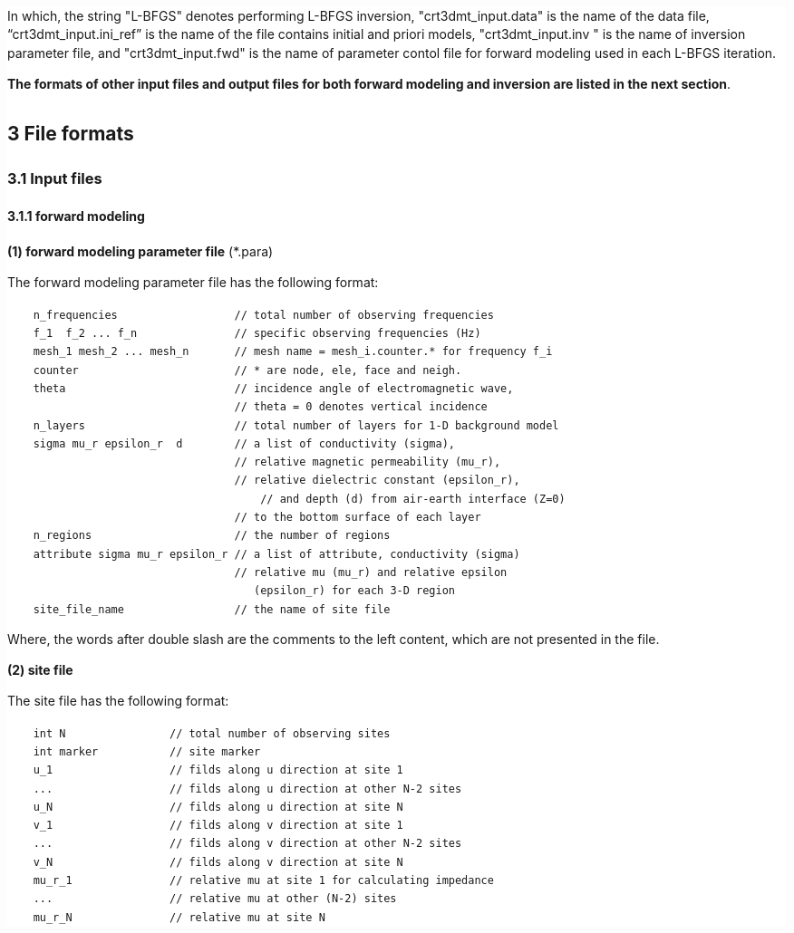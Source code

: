 In which, the string "L-BFGS" denotes performing L-BFGS inversion, "crt3dmt_input.data" is the name of the data file, “crt3dmt_input.ini_ref” is the name of the file contains initial and priori models, "crt3dmt_input.inv " is the name of inversion parameter file, and "crt3dmt_input.fwd" is the name of parameter contol file for forward modeling used in each L-BFGS iteration.

**The formats of other input files and output files for both forward modeling and inversion are listed in the next section**.

## 3 File formats

### 3.1 Input files

#### 3.1.1 forward modeling

 **(1) forward modeling parameter file** (*.para)

The forward modeling parameter file has the following format:

```
    n_frequencies                  // total number of observing frequencies
    f_1  f_2 ... f_n               // specific observing frequencies (Hz)
    mesh_1 mesh_2 ... mesh_n       // mesh name = mesh_i.counter.* for frequency f_i
    counter                        // * are node, ele, face and neigh.
    theta                          // incidence angle of electromagnetic wave,
                                   // theta = 0 denotes vertical incidence
    n_layers                       // total number of layers for 1-D background model
    sigma mu_r epsilon_r  d        // a list of conductivity (sigma), 
                                   // relative magnetic permeability (mu_r),
                                   // relative dielectric constant (epsilon_r),
      			                       // and depth (d) from air-earth interface (Z=0) 
                                   // to the bottom surface of each layer 
    n_regions                      // the number of regions
    attribute sigma mu_r epsilon_r // a list of attribute, conductivity (sigma)
                                   // relative mu (mu_r) and relative epsilon 
                                      (epsilon_r) for each 3-D region
    site_file_name                 // the name of site file
```

Where, the words after double slash are the comments to the left content, which are not presented in the file.

**(2) site file**

The site file has the following format:

```
    int N                // total number of observing sites  
    int marker           // site marker                      
    u_1                  // filds along u direction at site 1
    ...                  // filds along u direction at other N-2 sites
    u_N                  // filds along u direction at site N
    v_1                  // filds along v direction at site 1
    ...                  // filds along v direction at other N-2 sites
    v_N                  // filds along v direction at site N
    mu_r_1               // relative mu at site 1 for calculating impedance
    ...                  // relative mu at other (N-2) sites  
    mu_r_N               // relative mu at site N
```
